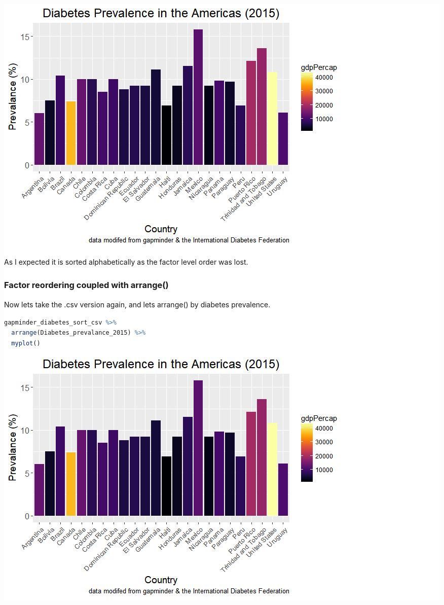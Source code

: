 ![](HW05_factor_figure_management_files/figure-markdown_github-ascii_identifiers/unnamed-chunk-9-1.png)

As I expected it is sorted alphabetically as the factor level order was lost.

### Factor reordering coupled with arrange()

Now lets take the .csv version again, and lets arrange() by diabetes prevalence.

``` r
gapminder_diabetes_sort_csv %>% 
  arrange(Diabetes_prevalance_2015) %>% 
  myplot()
```

![](HW05_factor_figure_management_files/figure-markdown_github-ascii_identifiers/unnamed-chunk-10-1.png)
